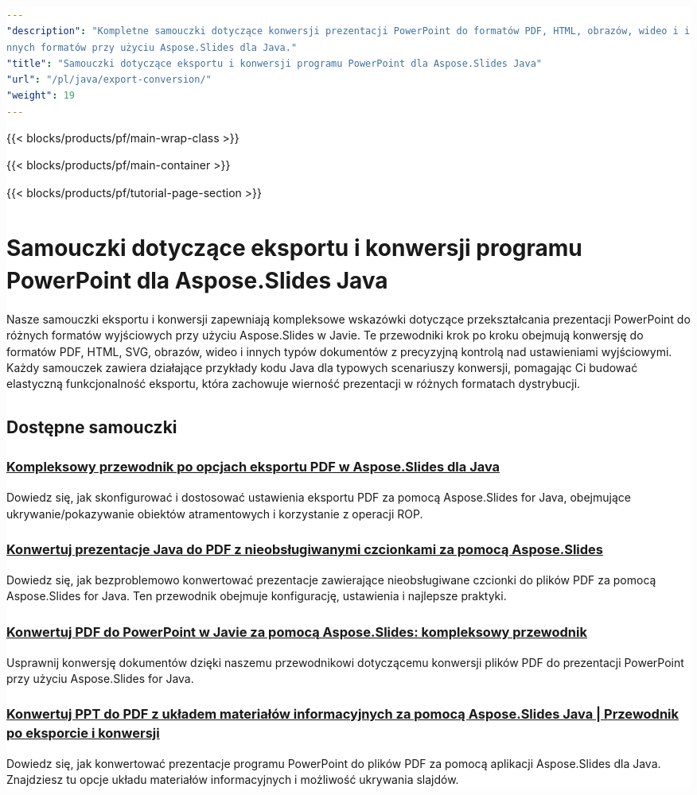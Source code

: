 ```yaml
---
"description": "Kompletne samouczki dotyczące konwersji prezentacji PowerPoint do formatów PDF, HTML, obrazów, wideo i innych formatów przy użyciu Aspose.Slides dla Java."
"title": "Samouczki dotyczące eksportu i konwersji programu PowerPoint dla Aspose.Slides Java"
"url": "/pl/java/export-conversion/"
"weight": 19
---
```


{{< blocks/products/pf/main-wrap-class >}}

{{< blocks/products/pf/main-container >}}

{{< blocks/products/pf/tutorial-page-section >}}
# Samouczki dotyczące eksportu i konwersji programu PowerPoint dla Aspose.Slides Java

Nasze samouczki eksportu i konwersji zapewniają kompleksowe wskazówki dotyczące przekształcania prezentacji PowerPoint do różnych formatów wyjściowych przy użyciu Aspose.Slides w Javie. Te przewodniki krok po kroku obejmują konwersję do formatów PDF, HTML, SVG, obrazów, wideo i innych typów dokumentów z precyzyjną kontrolą nad ustawieniami wyjściowymi. Każdy samouczek zawiera działające przykłady kodu Java dla typowych scenariuszy konwersji, pomagając Ci budować elastyczną funkcjonalność eksportu, która zachowuje wierność prezentacji w różnych formatach dystrybucji.

## Dostępne samouczki

### [Kompleksowy przewodnik po opcjach eksportu PDF w Aspose.Slides dla Java](./aspose-slides-java-pdf-export-options/)
Dowiedz się, jak skonfigurować i dostosować ustawienia eksportu PDF za pomocą Aspose.Slides for Java, obejmujące ukrywanie/pokazywanie obiektów atramentowych i korzystanie z operacji ROP.

### [Konwertuj prezentacje Java do PDF z nieobsługiwanymi czcionkami za pomocą Aspose.Slides](./convert-presentation-pdf-unsupported-fonts-java/)
Dowiedz się, jak bezproblemowo konwertować prezentacje zawierające nieobsługiwane czcionki do plików PDF za pomocą Aspose.Slides for Java. Ten przewodnik obejmuje konfigurację, ustawienia i najlepsze praktyki.

### [Konwertuj PDF do PowerPoint w Javie za pomocą Aspose.Slides: kompleksowy przewodnik](./convert-pdf-to-powerpoint-aspose-slides-java/)
Usprawnij konwersję dokumentów dzięki naszemu przewodnikowi dotyczącemu konwersji plików PDF do prezentacji PowerPoint przy użyciu Aspose.Slides for Java.

### [Konwertuj PPT do PDF z układem materiałów informacyjnych za pomocą Aspose.Slides Java | Przewodnik po eksporcie i konwersji](./aspose-slides-java-ppt-to-pdf-handout-layout-options/)
Dowiedz się, jak konwertować prezentacje programu PowerPoint do plików PDF za pomocą aplikacji Aspose.Slides dla Java. Znajdziesz tu opcje układu materiałów informacyjnych i możliwość ukrywania slajdów.
